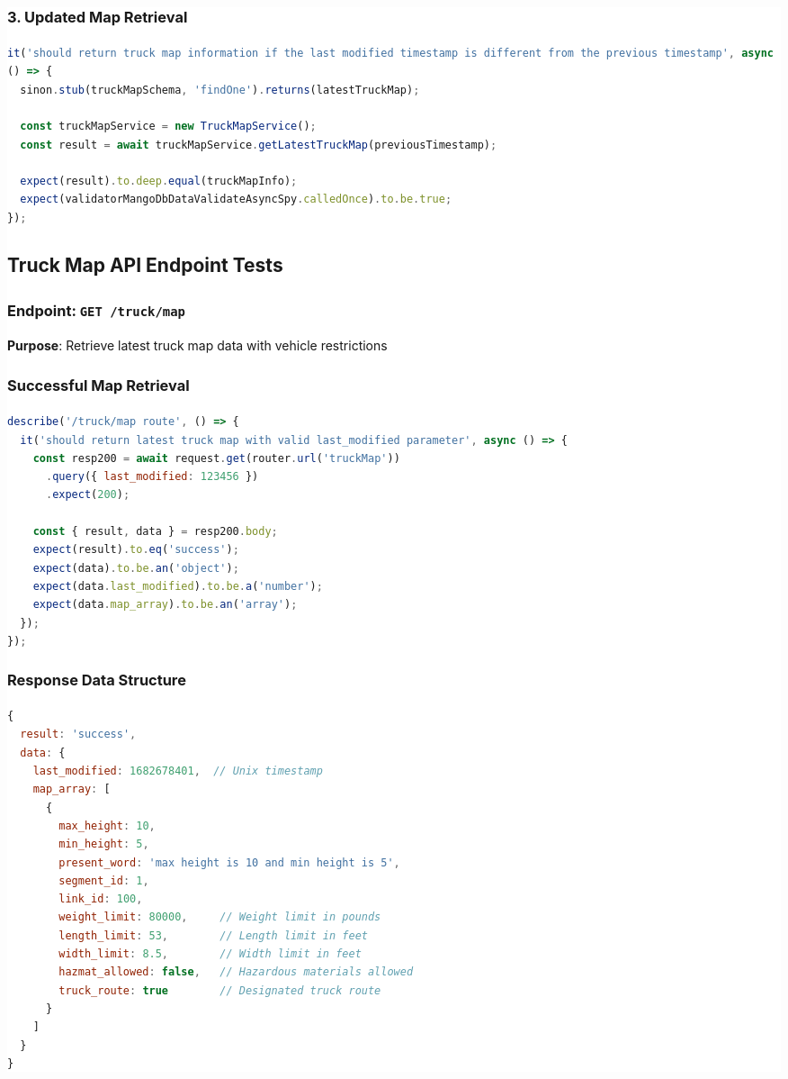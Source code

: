 ### 3. Updated Map Retrieval
```javascript
it('should return truck map information if the last modified timestamp is different from the previous timestamp', async () => {
  sinon.stub(truckMapSchema, 'findOne').returns(latestTruckMap);
  
  const truckMapService = new TruckMapService();
  const result = await truckMapService.getLatestTruckMap(previousTimestamp);
  
  expect(result).to.deep.equal(truckMapInfo);
  expect(validatorMangoDbDataValidateAsyncSpy.calledOnce).to.be.true;
});
```

## Truck Map API Endpoint Tests

### Endpoint: `GET /truck/map`

**Purpose**: Retrieve latest truck map data with vehicle restrictions

### Successful Map Retrieval
```javascript
describe('/truck/map route', () => {
  it('should return latest truck map with valid last_modified parameter', async () => {
    const resp200 = await request.get(router.url('truckMap'))
      .query({ last_modified: 123456 })
      .expect(200);
    
    const { result, data } = resp200.body;
    expect(result).to.eq('success');
    expect(data).to.be.an('object');
    expect(data.last_modified).to.be.a('number');
    expect(data.map_array).to.be.an('array');
  });
});
```

### Response Data Structure
```javascript
{
  result: 'success',
  data: {
    last_modified: 1682678401,  // Unix timestamp
    map_array: [
      {
        max_height: 10,
        min_height: 5,
        present_word: 'max height is 10 and min height is 5',
        segment_id: 1,
        link_id: 100,
        weight_limit: 80000,     // Weight limit in pounds
        length_limit: 53,        // Length limit in feet
        width_limit: 8.5,        // Width limit in feet
        hazmat_allowed: false,   // Hazardous materials allowed
        truck_route: true        // Designated truck route
      }
    ]
  }
}
```
